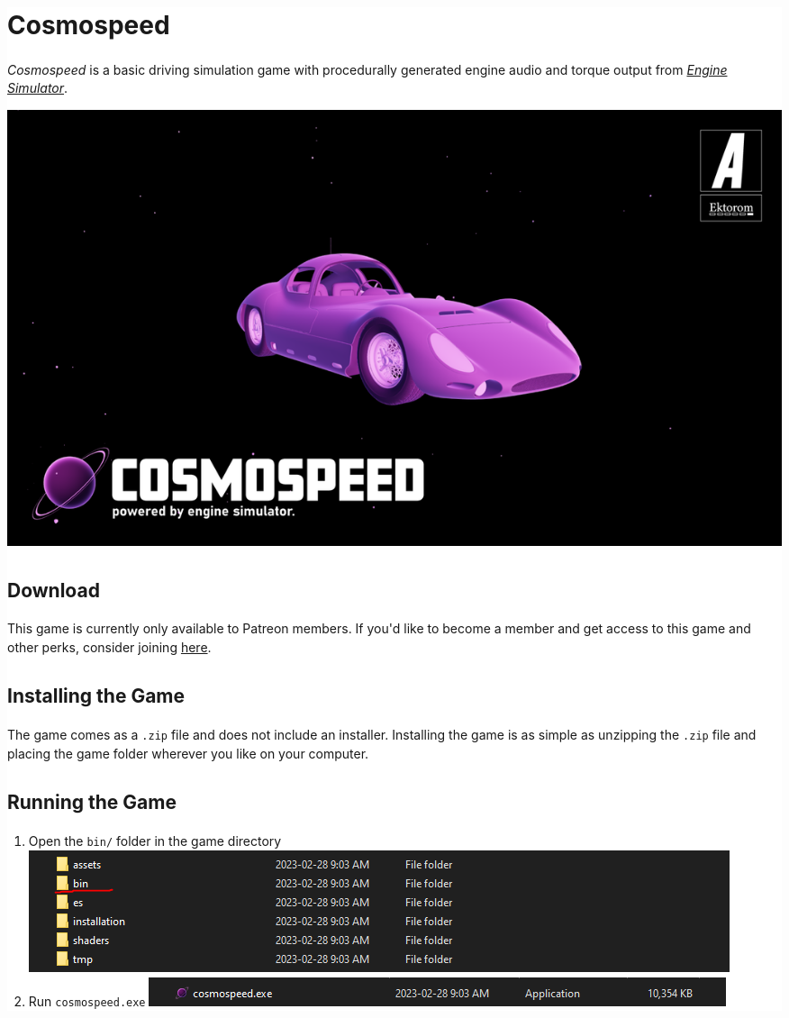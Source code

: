 # Cosmospeed

*Cosmospeed* is a basic driving simulation game with procedurally generated engine audio and torque output from [*Engine Simulator*](https://github.com/Engine-Simulator/engine-sim-community-edition).

![Alt text](docs/public/cosmospeed_cover_v2.png?raw=true)

## Download
This game is currently only available to Patreon members. If you'd like to become a member and get access to this game and other perks, consider joining [here](https://www.patreon.com/atg_engine_simulator).

## Installing the Game
The game comes as a `.zip` file and does not include an installer. Installing the game is as simple as unzipping the `.zip` file and placing the game folder wherever you like on your computer.

## Running the Game
1. Open the `bin/` folder in the game directory
![Alt text](docs/public/03_running_game.png?raw=true)
2. Run `cosmospeed.exe`
![Alt text](docs/public/04_running_game.png?raw=true)
